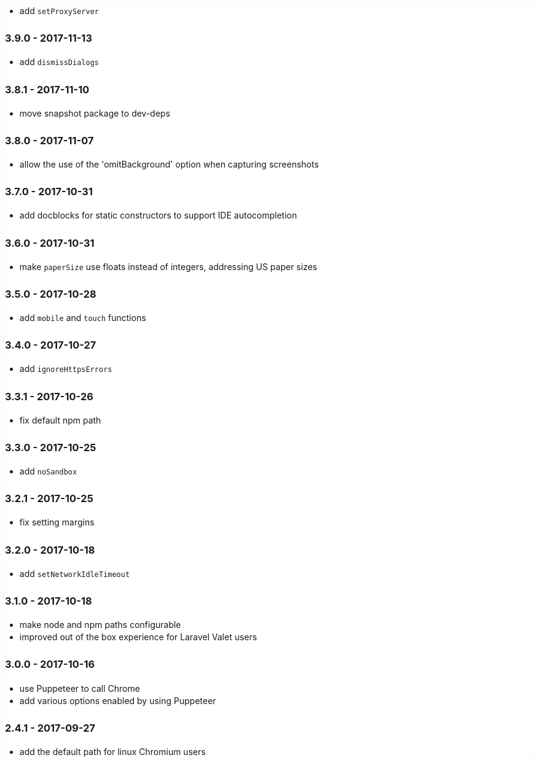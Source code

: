 - add `setProxyServer`

### 3.9.0 - 2017-11-13

- add `dismissDialogs`

### 3.8.1 - 2017-11-10

- move snapshot package to dev-deps

### 3.8.0 - 2017-11-07

- allow the use of the 'omitBackground' option when capturing screenshots

### 3.7.0 - 2017-10-31

- add docblocks for static constructors to support IDE autocompletion

### 3.6.0 - 2017-10-31

- make `paperSize` use floats instead of integers, addressing US paper sizes

### 3.5.0 - 2017-10-28
- add `mobile` and `touch` functions

### 3.4.0 - 2017-10-27
- add `ignoreHttpsErrors`

### 3.3.1 - 2017-10-26
- fix default npm path 

### 3.3.0 - 2017-10-25
- add `noSandbox`

### 3.2.1 - 2017-10-25
- fix setting margins

### 3.2.0 - 2017-10-18
- add `setNetworkIdleTimeout`

### 3.1.0 - 2017-10-18
- make node and npm paths configurable
- improved out of the box experience for Laravel Valet users

### 3.0.0 - 2017-10-16
- use Puppeteer to call Chrome
- add various options enabled by using Puppeteer

### 2.4.1 - 2017-09-27
- add the default path for linux Chromium users
